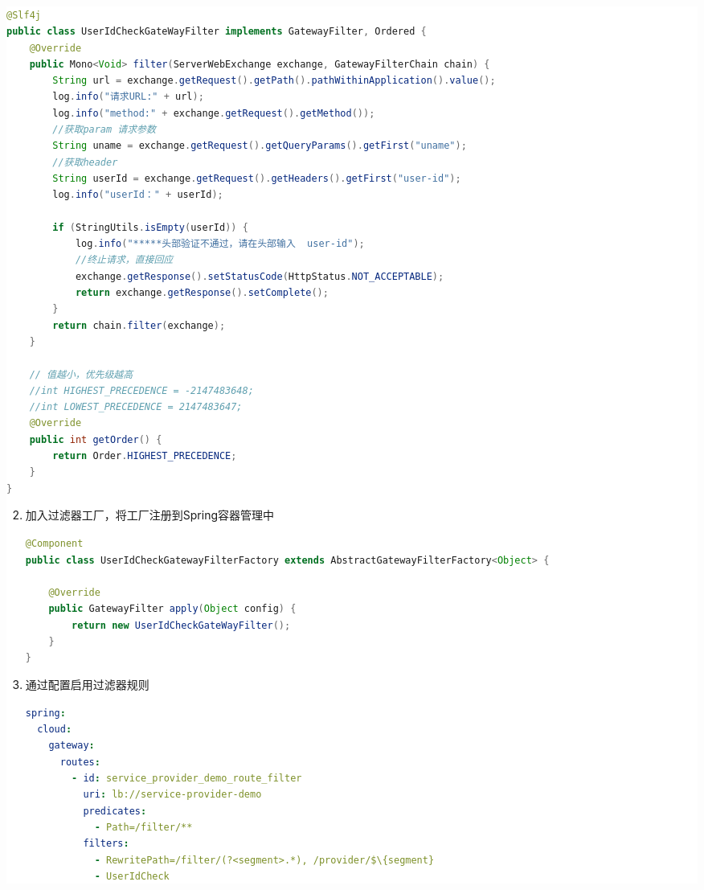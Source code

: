    ```java
   @Slf4j
   public class UserIdCheckGateWayFilter implements GatewayFilter, Ordered {
       @Override
       public Mono<Void> filter(ServerWebExchange exchange, GatewayFilterChain chain) {
           String url = exchange.getRequest().getPath().pathWithinApplication().value();
           log.info("请求URL:" + url);
           log.info("method:" + exchange.getRequest().getMethod());
           //获取param 请求参数
           String uname = exchange.getRequest().getQueryParams().getFirst("uname");
           //获取header
           String userId = exchange.getRequest().getHeaders().getFirst("user-id");
           log.info("userId：" + userId);
    
           if (StringUtils.isEmpty(userId)) {
               log.info("*****头部验证不通过，请在头部输入  user-id");
               //终止请求，直接回应
               exchange.getResponse().setStatusCode(HttpStatus.NOT_ACCEPTABLE);
               return exchange.getResponse().setComplete();
           }
           return chain.filter(exchange);
       }
    
       // 值越小，优先级越高
       //int HIGHEST_PRECEDENCE = -2147483648;
       //int LOWEST_PRECEDENCE = 2147483647;
       @Override
       public int getOrder() {
           return Order.HIGHEST_PRECEDENCE;
       }
   }
   ```

2. 加入过滤器工厂，将工厂注册到Spring容器管理中

   ```java
   @Component
   public class UserIdCheckGatewayFilterFactory extends AbstractGatewayFilterFactory<Object> {
       
       @Override
       public GatewayFilter apply(Object config) {
           return new UserIdCheckGateWayFilter();
       }
   }
   ```

3. 通过配置启用过滤器规则

   ```yml
   spring:
     cloud:
       gateway:
         routes:
           - id: service_provider_demo_route_filter
             uri: lb://service-provider-demo
             predicates:
               - Path=/filter/**
             filters:
               - RewritePath=/filter/(?<segment>.*), /provider/$\{segment}
               - UserIdCheck
   ```
